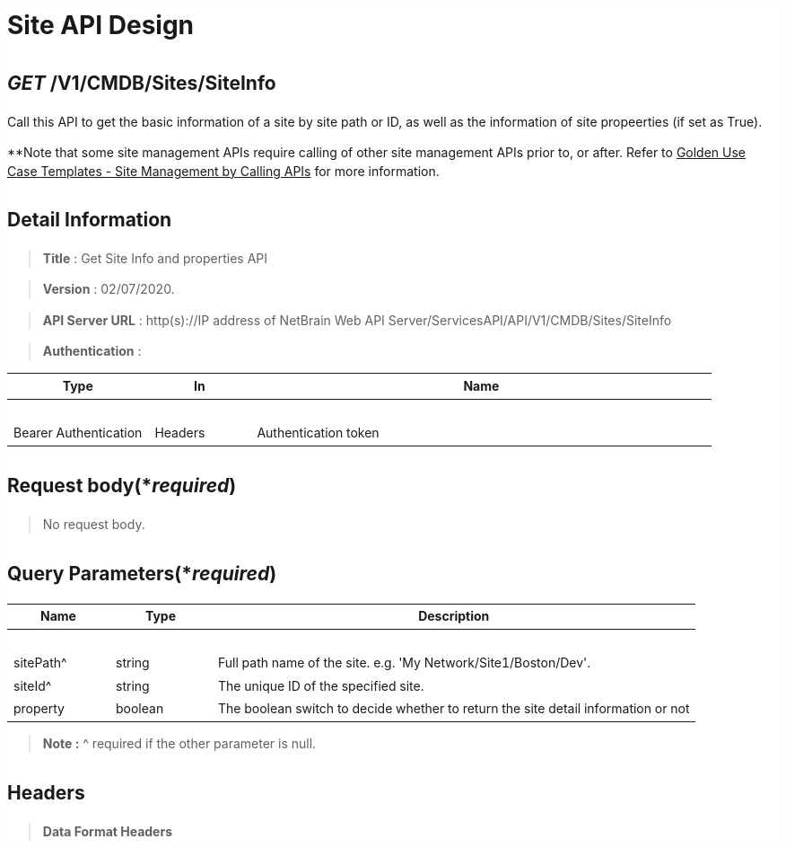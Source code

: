 
# Site API Design

## ***GET*** /V1/CMDB/Sites/SiteInfo
Call this API to get the basic information of a site by site path or ID, as well as the information of site propeerties (if set as True).

**Note that some site management APIs require calling of other site management APIs prior to, or after.
Refer to [Golden Use Case Templates - Site Management by Calling APIs](https://github.com/NetBrainAPI/NetBrain-REST-API-R12/blob/main/Golden%20Use%20Case%20Templates/Sites%20Management%20by%20Calling%20APIs.md) for more information.

## Detail Information

> **Title** : Get Site Info and properties API<br>

> **Version** : 02/07/2020.

> **API Server URL** : http(s)://IP address of NetBrain Web API Server/ServicesAPI/API/V1/CMDB/Sites/SiteInfo

> **Authentication** : 

|**Type**|**In**|**Name**|
|------|------|------|
|<img width=100/>|<img width=100/>|<img width=500/>|
|Bearer Authentication| Headers | Authentication token | 

## Request body(****required***)

>No request body.

## Query Parameters(****required***)

|**Name**|**Type**|**Description**|
|------|------|------|
|<img width=100/>|<img width=100/>|<img width=500/>|
|sitePath^ | string  | Full path name of the site. e.g. 'My Network/Site1/Boston/Dev'. |
|siteId^ | string  |  The unique ID of the specified site. |
|property | boolean | The boolean switch to decide whether to return the site detail information or not |
>**Note :** ^ required if the other parameter is null.

## Headers

> **Data Format Headers**
